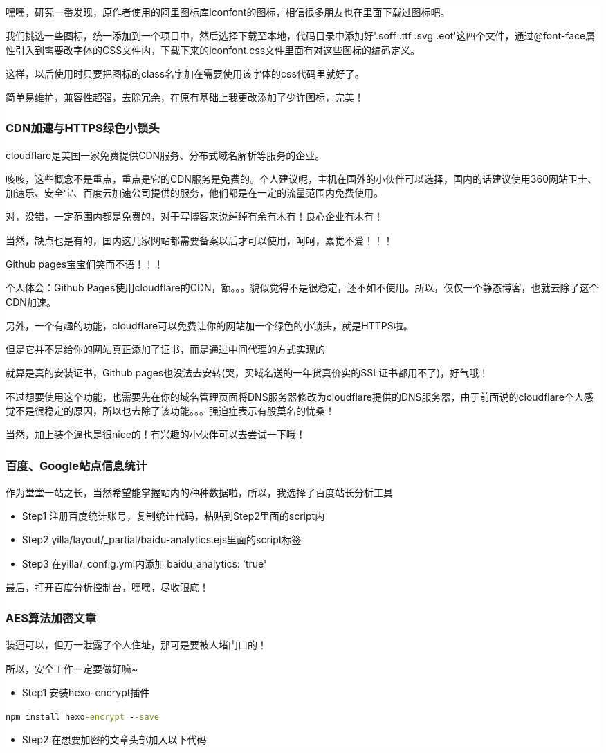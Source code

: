 嘿嘿，研究一番发现，原作者使用的阿里图标库[Iconfont](http://www.iconfont.cn/"爱的传送门")的图标，相信很多朋友也在里面下载过图标吧。

我们挑选一些图标，统一添加到一个项目中，然后选择下载至本地，代码目录中添加好'.soff .ttf .svg .eot'这四个文件，通过@font-face属性引入到需要改字体的CSS文件内，下载下来的iconfont.css文件里面有对这些图标的编码定义。

这样，以后使用时只要把图标的class名字加在需要使用该字体的css代码里就好了。

简单易维护，兼容性超强，去除冗余，在原有基础上我更改添加了少许图标，完美！


### CDN加速与HTTPS绿色小锁头

cloudflare是美国一家免费提供CDN服务、分布式域名解析等服务的企业。

咳咳，这些概念不是重点，重点是它的CDN服务是免费的。个人建议呢，主机在国外的小伙伴可以选择，国内的话建议使用360网站卫士、加速乐、安全宝、百度云加速公司提供的服务，他们都是在一定的流量范围内免费使用。

对，没错，一定范围内都是免费的，对于写博客来说绰绰有余有木有！良心企业有木有！

当然，缺点也是有的，国内这几家网站都需要备案以后才可以使用，呵呵，累觉不爱！！！

Github pages宝宝们笑而不语！！！

个人体会：Github Pages使用cloudflare的CDN，额。。。貌似觉得不是很稳定，还不如不使用。所以，仅仅一个静态博客，也就去除了这个CDN加速。

另外，一个有趣的功能，cloudflare可以免费让你的网站加一个绿色的小锁头，就是HTTPS啦。

但是它并不是给你的网站真正添加了证书，而是通过中间代理的方式实现的

就算是真的安装证书，Github pages也没法去安转(哭，买域名送的一年货真价实的SSL证书都用不了)，好气哦！

不过想要使用这个功能，也需要先在你的域名管理页面将DNS服务器修改为cloudflare提供的DNS服务器，由于前面说的cloudflare个人感觉不是很稳定的原因，所以也去除了该功能。。。强迫症表示有股莫名的忧桑！

当然，加上装个逼也是很nice的！有兴趣的小伙伴可以去尝试一下哦！

### 百度、Google站点信息统计

作为堂堂一站之长，当然希望能掌握站内的种种数据啦，所以，我选择了百度站长分析工具

+ Step1 注册百度统计账号，复制统计代码，粘贴到Step2里面的script内

+ Step2 yilla/layout/_partial/baidu-analytics.ejs里面的script标签

+ Step3 在yilla/_config.yml内添加 baidu_analytics: 'true'

最后，打开百度分析控制台，嘿嘿，尽收眼底！

### AES算法加密文章

装逼可以，但万一泄露了个人住址，那可是要被人堵门口的！

所以，安全工作一定要做好嘛~

+ Step1 安装hexo-encrypt插件

```cmd
npm install hexo-encrypt --save
```

+ Step2 在想要加密的文章头部加入以下代码

